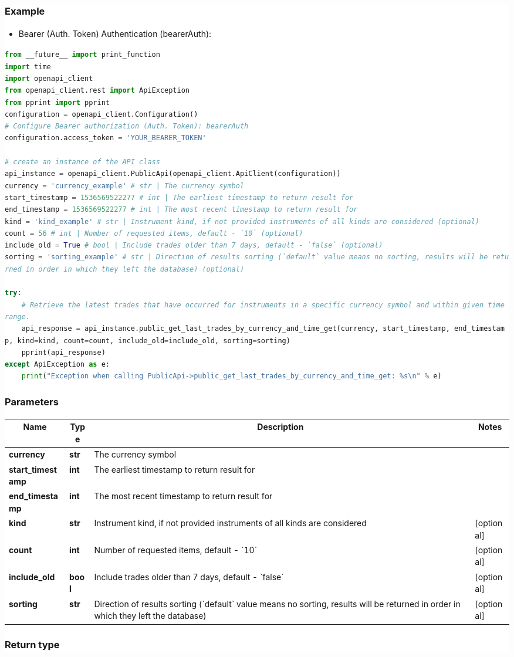 ### Example

* Bearer (Auth. Token) Authentication (bearerAuth):
```python
from __future__ import print_function
import time
import openapi_client
from openapi_client.rest import ApiException
from pprint import pprint
configuration = openapi_client.Configuration()
# Configure Bearer authorization (Auth. Token): bearerAuth
configuration.access_token = 'YOUR_BEARER_TOKEN'

# create an instance of the API class
api_instance = openapi_client.PublicApi(openapi_client.ApiClient(configuration))
currency = 'currency_example' # str | The currency symbol
start_timestamp = 1536569522277 # int | The earliest timestamp to return result for
end_timestamp = 1536569522277 # int | The most recent timestamp to return result for
kind = 'kind_example' # str | Instrument kind, if not provided instruments of all kinds are considered (optional)
count = 56 # int | Number of requested items, default - `10` (optional)
include_old = True # bool | Include trades older than 7 days, default - `false` (optional)
sorting = 'sorting_example' # str | Direction of results sorting (`default` value means no sorting, results will be returned in order in which they left the database) (optional)

try:
    # Retrieve the latest trades that have occurred for instruments in a specific currency symbol and within given time range.
    api_response = api_instance.public_get_last_trades_by_currency_and_time_get(currency, start_timestamp, end_timestamp, kind=kind, count=count, include_old=include_old, sorting=sorting)
    pprint(api_response)
except ApiException as e:
    print("Exception when calling PublicApi->public_get_last_trades_by_currency_and_time_get: %s\n" % e)
```

### Parameters

Name | Type | Description  | Notes
------------- | ------------- | ------------- | -------------
 **currency** | **str**| The currency symbol | 
 **start_timestamp** | **int**| The earliest timestamp to return result for | 
 **end_timestamp** | **int**| The most recent timestamp to return result for | 
 **kind** | **str**| Instrument kind, if not provided instruments of all kinds are considered | [optional] 
 **count** | **int**| Number of requested items, default - &#x60;10&#x60; | [optional] 
 **include_old** | **bool**| Include trades older than 7 days, default - &#x60;false&#x60; | [optional] 
 **sorting** | **str**| Direction of results sorting (&#x60;default&#x60; value means no sorting, results will be returned in order in which they left the database) | [optional] 

### Return type
